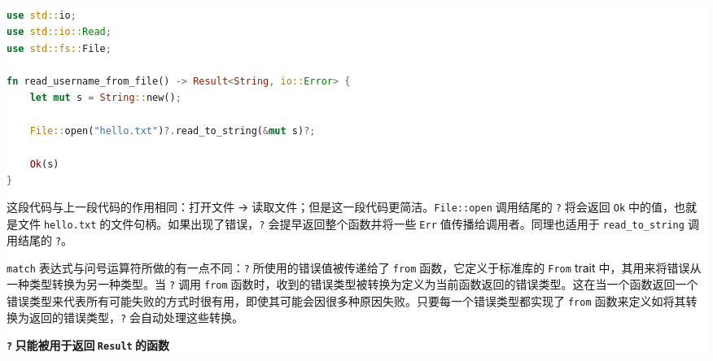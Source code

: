 ```rust
use std::io;
use std::io::Read;
use std::fs::File;

fn read_username_from_file() -> Result<String, io::Error> {
    let mut s = String::new();

    File::open("hello.txt")?.read_to_string(&mut s)?;

    Ok(s)
}
```

这段代码与上一段代码的作用相同：打开文件 -> 读取文件；但是这一段代码更简洁。`File::open` 调用结尾的 `?` 将会返回 `Ok` 中的值，也就是文件 `hello.txt` 的文件句柄。如果出现了错误，`?` 会提早返回整个函数并将一些 `Err` 值传播给调用者。同理也适用于 `read_to_string` 调用结尾的 `?`。

`match` 表达式与问号运算符所做的有一点不同：`?` 所使用的错误值被传递给了 `from` 函数，它定义于标准库的 `From` trait 中，其用来将错误从一种类型转换为另一种类型。当 `?` 调用 `from` 函数时，收到的错误类型被转换为定义为当前函数返回的错误类型。这在当一个函数返回一个错误类型来代表所有可能失败的方式时很有用，即使其可能会因很多种原因失败。只要每一个错误类型都实现了 `from` 函数来定义如将其转换为返回的错误类型，`?` 会自动处理这些转换。

**`?` 只能被用于返回 `Result` 的函数**
